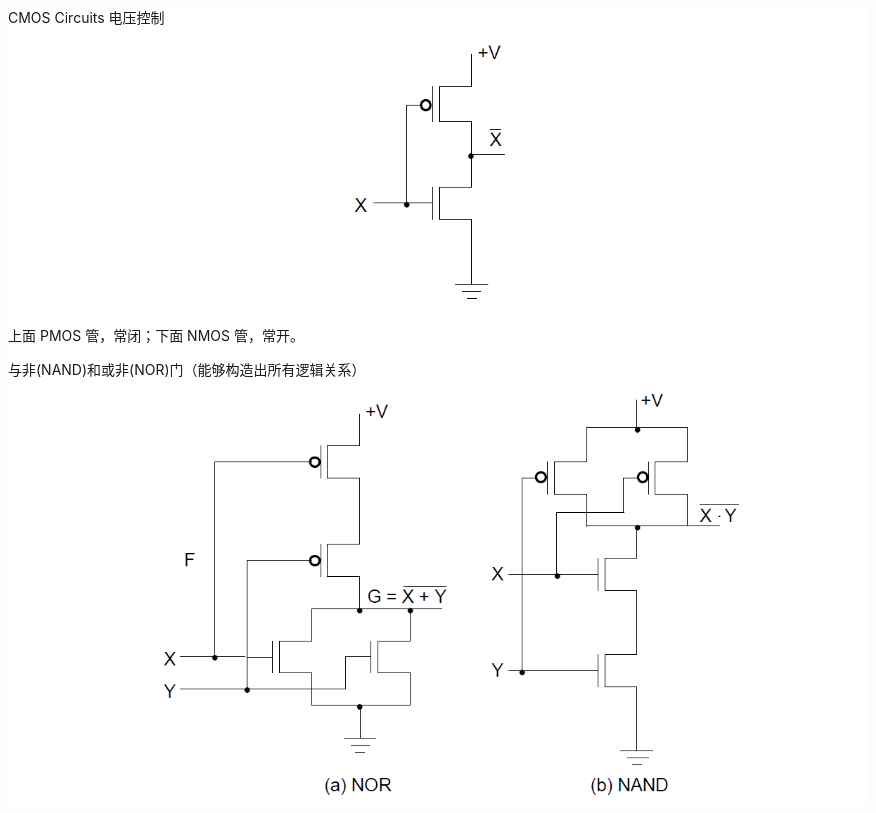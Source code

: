 
CMOS Circuits 电压控制

<div align=center><img src="/assert/img/CS/computer_logic/cmos.png" width = 20%/></div>

上面 PMOS 管，常闭；下面 NMOS 管，常开。

与非(NAND)和或非(NOR)门（能够构造出所有逻辑关系）

<div align=center><img src="/assert/img/CS/computer_logic/nor_nand.png" width = 70%/></div>

